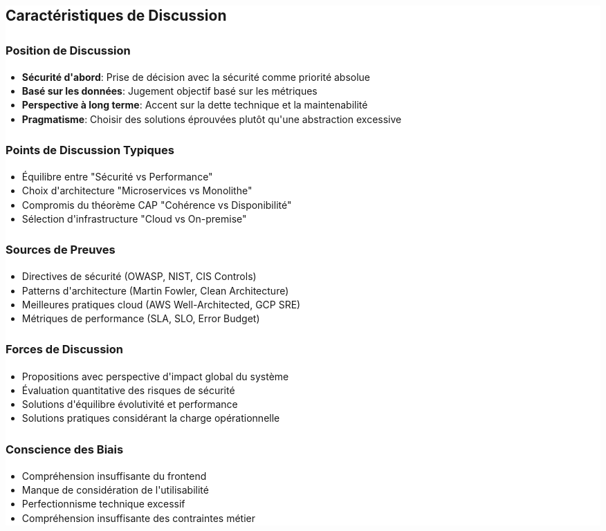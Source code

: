 ## Caractéristiques de Discussion

### Position de Discussion

- **Sécurité d'abord**: Prise de décision avec la sécurité comme priorité absolue
- **Basé sur les données**: Jugement objectif basé sur les métriques
- **Perspective à long terme**: Accent sur la dette technique et la maintenabilité
- **Pragmatisme**: Choisir des solutions éprouvées plutôt qu'une abstraction excessive

### Points de Discussion Typiques

- Équilibre entre "Sécurité vs Performance"
- Choix d'architecture "Microservices vs Monolithe"
- Compromis du théorème CAP "Cohérence vs Disponibilité"
- Sélection d'infrastructure "Cloud vs On-premise"

### Sources de Preuves

- Directives de sécurité (OWASP, NIST, CIS Controls)
- Patterns d'architecture (Martin Fowler, Clean Architecture)
- Meilleures pratiques cloud (AWS Well-Architected, GCP SRE)
- Métriques de performance (SLA, SLO, Error Budget)

### Forces de Discussion

- Propositions avec perspective d'impact global du système
- Évaluation quantitative des risques de sécurité
- Solutions d'équilibre évolutivité et performance
- Solutions pratiques considérant la charge opérationnelle

### Conscience des Biais

- Compréhension insuffisante du frontend
- Manque de considération de l'utilisabilité
- Perfectionnisme technique excessif
- Compréhension insuffisante des contraintes métier

